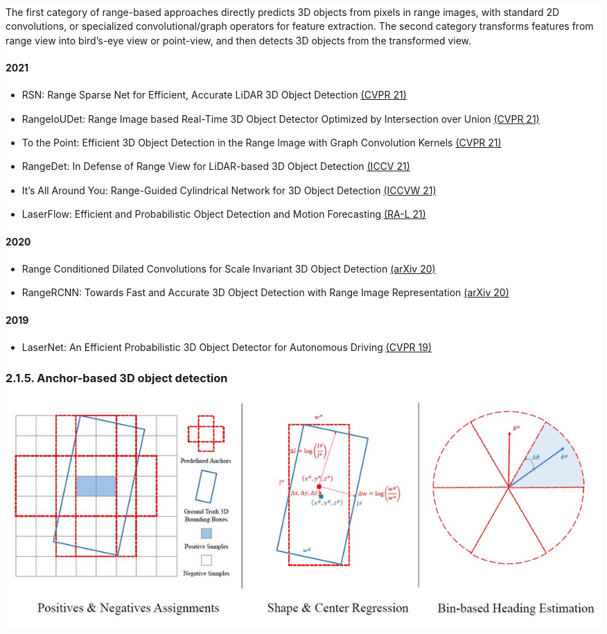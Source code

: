 The first category of range-based approaches directly predicts
3D objects from pixels in range images, with standard 2D
convolutions, or specialized convolutional/graph operators
for feature extraction. The second category transforms features
from range view into bird’s-eye view or point-view,
and then detects 3D objects from the transformed view.

#### 2021

- RSN: Range Sparse Net for Efficient, Accurate LiDAR 3D Object Detection [(CVPR 21)](https://openaccess.thecvf.com/content/CVPR2021/papers/Sun_RSN_Range_Sparse_Net_for_Efficient_Accurate_LiDAR_3D_Object_CVPR_2021_paper.pdf)

- RangeIoUDet: Range Image based Real-Time 3D Object Detector Optimized by Intersection over Union [(CVPR 21)](https://openaccess.thecvf.com/content/CVPR2021/papers/Liang_RangeIoUDet_Range_Image_Based_Real-Time_3D_Object_Detector_Optimized_by_CVPR_2021_paper.pdf)

- To the Point: Efficient 3D Object Detection in the Range Image with Graph Convolution Kernels [(CVPR 21)](https://openaccess.thecvf.com/content/CVPR2021/papers/Chai_To_the_Point_Efficient_3D_Object_Detection_in_the_Range_CVPR_2021_paper.pdf)

- RangeDet: In Defense of Range View for LiDAR-based 3D Object Detection [(ICCV 21)](https://openaccess.thecvf.com/content/ICCV2021/papers/Fan_RangeDet_In_Defense_of_Range_View_for_LiDAR-Based_3D_Object_ICCV_2021_paper.pdf)

- It’s All Around You: Range-Guided Cylindrical Network for 3D Object Detection [(ICCVW 21)](https://openaccess.thecvf.com/content/ICCV2021W/AVVision/papers/Rapoport-Lavie_Its_All_Around_You_Range-Guided_Cylindrical_Network_for_3D_Object_ICCVW_2021_paper.pdf)

- LaserFlow: Efficient and Probabilistic Object Detection and Motion Forecasting [(RA-L 21)](https://ieeexplore.ieee.org/stamp/stamp.jsp?arnumber=9310205)

#### 2020

- Range Conditioned Dilated Convolutions for Scale Invariant 3D Object Detection [(arXiv 20)](https://arxiv.org/pdf/2005.09927.pdf)

- RangeRCNN: Towards Fast and Accurate 3D Object Detection with Range Image Representation [(arXiv 20)](https://arxiv.org/pdf/2009.00206.pdf)

#### 2019

- LaserNet: An Efficient Probabilistic 3D Object Detector for Autonomous Driving [(CVPR 19)](https://openaccess.thecvf.com/content_CVPR_2019/papers/Meyer_LaserNet_An_Efficient_Probabilistic_3D_Object_Detector_for_Autonomous_Driving_CVPR_2019_paper.pdf)


### 2.1.5. Anchor-based 3D object detection

![](https://github.com/lacie-life/lacie-life.github.io/blob/main/assets/img/post_assest/3d-detection/anchor.JPG?raw=true)
